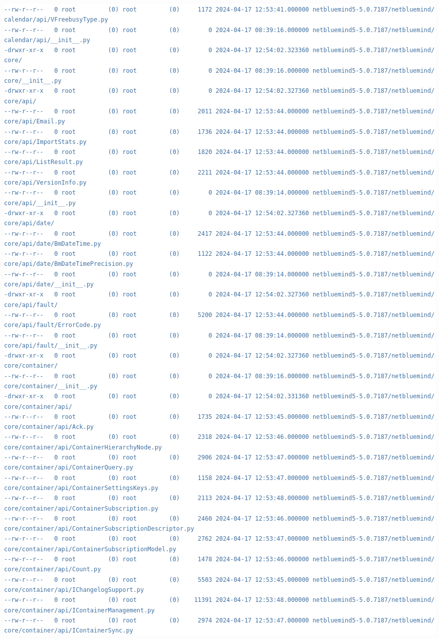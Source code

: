 ```diff
--rw-r--r--   0 root         (0) root         (0)     1172 2024-04-17 12:53:41.000000 netbluemind5-5.0.7187/netbluemind/calendar/api/VFreebusyType.py
--rw-r--r--   0 root         (0) root         (0)        0 2024-04-17 08:39:16.000000 netbluemind5-5.0.7187/netbluemind/calendar/api/__init__.py
-drwxr-xr-x   0 root         (0) root         (0)        0 2024-04-17 12:54:02.323360 netbluemind5-5.0.7187/netbluemind/core/
--rw-r--r--   0 root         (0) root         (0)        0 2024-04-17 08:39:16.000000 netbluemind5-5.0.7187/netbluemind/core/__init__.py
-drwxr-xr-x   0 root         (0) root         (0)        0 2024-04-17 12:54:02.327360 netbluemind5-5.0.7187/netbluemind/core/api/
--rw-r--r--   0 root         (0) root         (0)     2011 2024-04-17 12:53:44.000000 netbluemind5-5.0.7187/netbluemind/core/api/Email.py
--rw-r--r--   0 root         (0) root         (0)     1736 2024-04-17 12:53:44.000000 netbluemind5-5.0.7187/netbluemind/core/api/ImportStats.py
--rw-r--r--   0 root         (0) root         (0)     1820 2024-04-17 12:53:44.000000 netbluemind5-5.0.7187/netbluemind/core/api/ListResult.py
--rw-r--r--   0 root         (0) root         (0)     2211 2024-04-17 12:53:44.000000 netbluemind5-5.0.7187/netbluemind/core/api/VersionInfo.py
--rw-r--r--   0 root         (0) root         (0)        0 2024-04-17 08:39:14.000000 netbluemind5-5.0.7187/netbluemind/core/api/__init__.py
-drwxr-xr-x   0 root         (0) root         (0)        0 2024-04-17 12:54:02.327360 netbluemind5-5.0.7187/netbluemind/core/api/date/
--rw-r--r--   0 root         (0) root         (0)     2417 2024-04-17 12:53:44.000000 netbluemind5-5.0.7187/netbluemind/core/api/date/BmDateTime.py
--rw-r--r--   0 root         (0) root         (0)     1122 2024-04-17 12:53:44.000000 netbluemind5-5.0.7187/netbluemind/core/api/date/BmDateTimePrecision.py
--rw-r--r--   0 root         (0) root         (0)        0 2024-04-17 08:39:14.000000 netbluemind5-5.0.7187/netbluemind/core/api/date/__init__.py
-drwxr-xr-x   0 root         (0) root         (0)        0 2024-04-17 12:54:02.327360 netbluemind5-5.0.7187/netbluemind/core/api/fault/
--rw-r--r--   0 root         (0) root         (0)     5200 2024-04-17 12:53:44.000000 netbluemind5-5.0.7187/netbluemind/core/api/fault/ErrorCode.py
--rw-r--r--   0 root         (0) root         (0)        0 2024-04-17 08:39:14.000000 netbluemind5-5.0.7187/netbluemind/core/api/fault/__init__.py
-drwxr-xr-x   0 root         (0) root         (0)        0 2024-04-17 12:54:02.327360 netbluemind5-5.0.7187/netbluemind/core/container/
--rw-r--r--   0 root         (0) root         (0)        0 2024-04-17 08:39:16.000000 netbluemind5-5.0.7187/netbluemind/core/container/__init__.py
-drwxr-xr-x   0 root         (0) root         (0)        0 2024-04-17 12:54:02.331360 netbluemind5-5.0.7187/netbluemind/core/container/api/
--rw-r--r--   0 root         (0) root         (0)     1735 2024-04-17 12:53:45.000000 netbluemind5-5.0.7187/netbluemind/core/container/api/Ack.py
--rw-r--r--   0 root         (0) root         (0)     2318 2024-04-17 12:53:46.000000 netbluemind5-5.0.7187/netbluemind/core/container/api/ContainerHierarchyNode.py
--rw-r--r--   0 root         (0) root         (0)     2906 2024-04-17 12:53:47.000000 netbluemind5-5.0.7187/netbluemind/core/container/api/ContainerQuery.py
--rw-r--r--   0 root         (0) root         (0)     1158 2024-04-17 12:53:47.000000 netbluemind5-5.0.7187/netbluemind/core/container/api/ContainerSettingsKeys.py
--rw-r--r--   0 root         (0) root         (0)     2113 2024-04-17 12:53:48.000000 netbluemind5-5.0.7187/netbluemind/core/container/api/ContainerSubscription.py
--rw-r--r--   0 root         (0) root         (0)     2460 2024-04-17 12:53:46.000000 netbluemind5-5.0.7187/netbluemind/core/container/api/ContainerSubscriptionDescriptor.py
--rw-r--r--   0 root         (0) root         (0)     2762 2024-04-17 12:53:47.000000 netbluemind5-5.0.7187/netbluemind/core/container/api/ContainerSubscriptionModel.py
--rw-r--r--   0 root         (0) root         (0)     1478 2024-04-17 12:53:46.000000 netbluemind5-5.0.7187/netbluemind/core/container/api/Count.py
--rw-r--r--   0 root         (0) root         (0)     5503 2024-04-17 12:53:45.000000 netbluemind5-5.0.7187/netbluemind/core/container/api/IChangelogSupport.py
--rw-r--r--   0 root         (0) root         (0)    11391 2024-04-17 12:53:48.000000 netbluemind5-5.0.7187/netbluemind/core/container/api/IContainerManagement.py
--rw-r--r--   0 root         (0) root         (0)     2974 2024-04-17 12:53:47.000000 netbluemind5-5.0.7187/netbluemind/core/container/api/IContainerSync.py
```